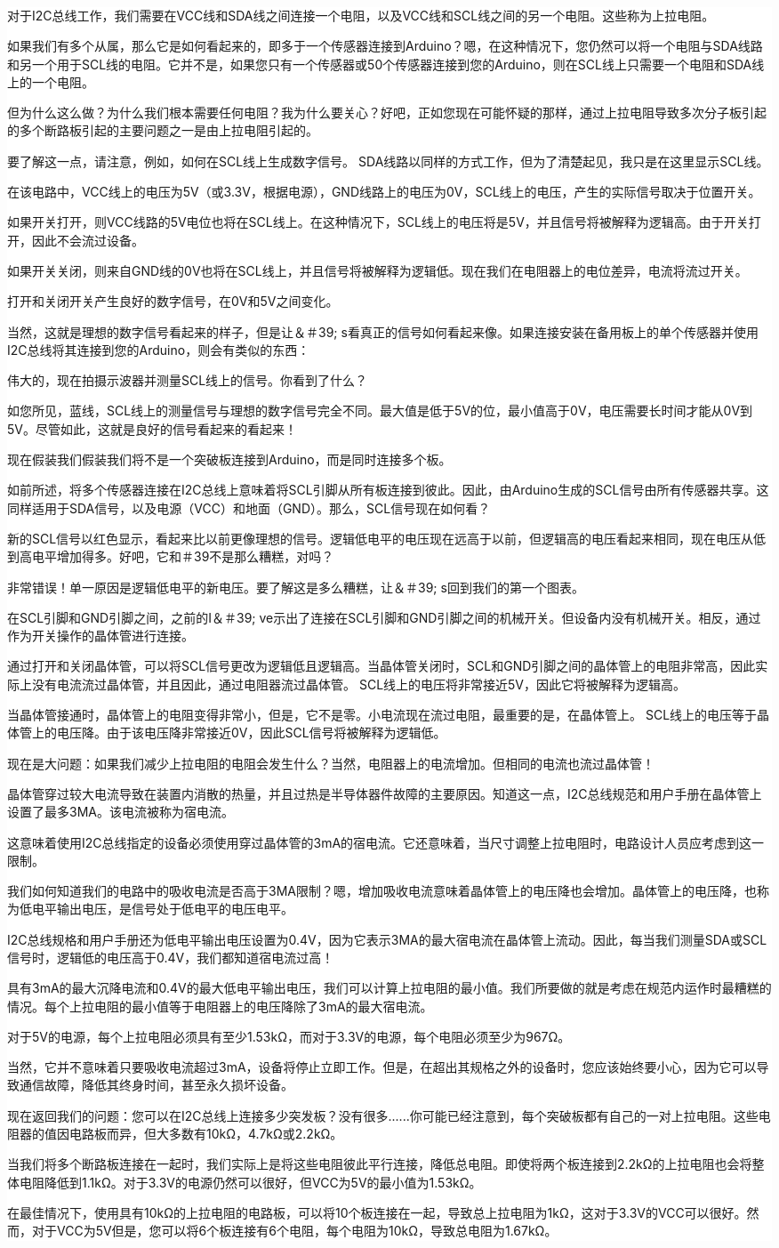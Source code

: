 对于I2C总线工作，我们需要在VCC线和SDA线之间连接一个电阻，以及VCC线和SCL线之间的另一个电阻。这些称为上拉电阻。

如果我们有多个从属，那么它是如何看起来的，即多于一个传感器连接到Arduino？嗯，在这种情况下，您仍然可以将一个电阻与SDA线路和另一个用于SCL线的电阻。它并不是，如果您只有一个传感器或50个传感器连接到您的Arduino，则在SCL线上只需要一个电阻和SDA线上的一个电阻。

但为什么这么做？为什么我们根本需要任何电阻？我为什么要关心？好吧，正如您现在可能怀疑的那样，通过上拉电阻导致多次分子板引起的多个断路板引起的主要问题之一是由上拉电阻引起的。

要了解这一点，请注意，例如，如何在SCL线上生成数字信号。 SDA线路以同样的方式工作，但为了清楚起见，我只是在这里显示SCL线。

在该电路中，VCC线上的电压为5V（或3.3V，根据电源），GND线路上的电压为0V，SCL线上的电压，产生的实际信号取决于位置开关。

如果开关打开，则VCC线路的5V电位也将在SCL线上。在这种情况下，SCL线上的电压将是5V，并且信号将被解释为逻辑高。由于开关打开，因此不会流过设备。

如果开关关闭，则来自GND线的0V也将在SCL线上，并且信号将被解释为逻辑低。现在我们在电阻器上的电位差异，电流将流过开关。

打开和关闭开关产生良好的数字信号，在0V和5V之间变化。

当然，这就是理想的数字信号看起来的样子，但是让＆＃39; s看真正的信号如何看起来像。如果连接安装在备用板上的单个传感器并使用I2C总线将其连接到您的Arduino，则会有类似的东西：

伟大的，现在拍摄示波器并测量SCL线上的信号。你看到了什么？

如您所见，蓝线，SCL线上的测量信号与理想的数字信号完全不同。最大值是低于5V的位，最小值高于0V，电压需要长时间才能从0V到5V。尽管如此，这就是良好的信号看起来的看起来！

现在假装我们假装我们将不是一个突破板连接到Arduino，而是同时连接多个板。

如前所述，将多个传感器连接在I2C总线上意味着将SCL引脚从所有板连接到彼此。因此，由Arduino生成的SCL信号由所有传感器共享。这同样适用于SDA信号，以及电源（VCC）和地面（GND）。那么，SCL信号现在如何看？

新的SCL信号以红色显示，看起来比以前更像理想的信号。逻辑低电平的电压现在远高于以前，但逻辑高的电压看起来相同，现在电压从低到高电平增加得多。好吧，它和＃39不是那么糟糕，对吗？

非常错误！单一原因是逻辑低电平的新电压。要了解这是多么糟糕，让＆＃39; s回到我们的第一个图表。

在SCL引脚和GND引脚之间，之前的I＆＃39; ve示出了连接在SCL引脚和GND引脚之间的机械开关。但设备内没有机械开关。相反，通过作为开关操作的晶体管进行连接。

通过打开和关闭晶体管，可以将SCL信号更改为逻辑低且逻辑高。当晶体管关闭时，SCL和GND引脚之间的晶体管上的电阻非常高，因此实际上没有电流流过晶体管，并且因此，通过电阻器流过晶体管。 SCL线上的电压将非常接近5V，因此它将被解释为逻辑高。



当晶体管接通时，晶体管上的电阻变得非常小，但是，它不是零。小电流现在流过电阻，最重要的是，在晶体管上。 SCL线上的电压等于晶体管上的电压降。由于该电压降非常接近0V，因此SCL信号将被解释为逻辑低。

现在是大问题：如果我们减少上拉电阻的电阻会发生什么？当然，电阻器上的电流增加。但相同的电流也流过晶体管！

晶体管穿过较大电流导致在装置内消散的热量，并且过热是半导体器件故障的主要原因。知道这一点，I2C总线规范和用户手册在晶体管上设置了最多3MA。该电流被称为宿电流。

这意味着使用I2C总线指定的设备必须使用穿过晶体管的3mA的宿电流。它还意味着，当尺寸调整上拉电阻时，电路设计人员应考虑到这一限制。

我们如何知道我们的电路中的吸收电流是否高于3MA限制？嗯，增加吸收电流意味着晶体管上的电压降也会增加。晶体管上的电压降，也称为低电平输出电压，是信号处于低电平的电压电平。

I2C总线规格和用户手册还为低电平输出电压设置为0.4V，因为它表示3MA的最大宿电流在晶体管上流动。因此，每当我们测量SDA或SCL信号时，逻辑低的电压高于0.4V，我们都知道宿电流过高！

具有3mA的最大沉降电流和0.4V的最大低电平输出电压，我们可以计算上拉电阻的最小值。我们所要做的就是考虑在规范内运作时最糟糕的情况。每个上拉电阻的最小值等于电阻器上的电压降除了3mA的最大宿电流。

对于5V的电源，每个上拉电阻必须具有至少1.53kΩ，而对于3.3V的电源，每个电阻必须至少为967Ω。

当然，它并不意味着只要吸收电流超过3mA，设备将停止立即工作。但是，在超出其规格之外的设备时，您应该始终要小心，因为它可以导致通信故障，降低其终身时间，甚至永久损坏设备。

现在返回我们的问题：您可以在I2C总线上连接多少突发板？没有很多......你可能已经注意到，每个突破板都有自己的一对上拉电阻。这些电阻器的值因电路板而异，但大多数有10kΩ，4.7kΩ或2.2kΩ。

当我们将多个断路板连接在一起时，我们实际上是将这些电阻彼此平行连接，降低总电阻。即使将两个板连接到2.2kΩ的上拉电阻也会将整体电阻降低到1.1kΩ。对于3.3V的电源仍然可以很好，但VCC为5V的最小值为1.53kΩ。

在最佳情况下，使用具有10kΩ的上拉电阻的电路板，可以将10个板连接在一起，导致总上拉电阻为1kΩ，这对于3.3V的VCC可以很好。然而，对于VCC为5V但是，您可以将6个板连接有6个电阻，每个电阻为10kΩ，导致总电阻为1.67kΩ。
